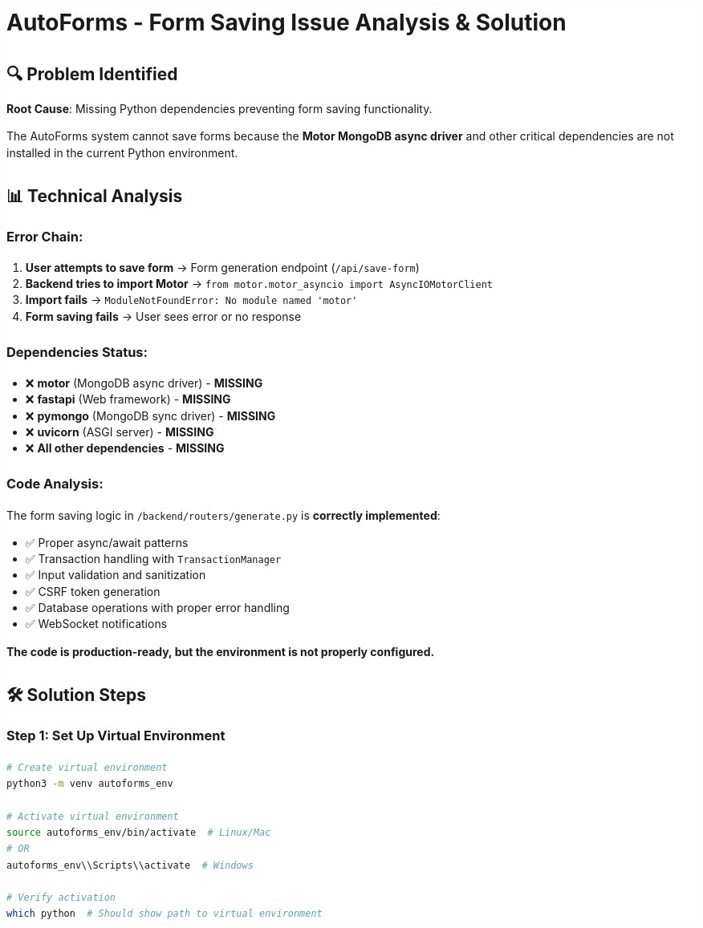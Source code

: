 # AutoForms - Form Saving Issue Analysis & Solution

## 🔍 Problem Identified

**Root Cause**: Missing Python dependencies preventing form saving functionality.

The AutoForms system cannot save forms because the **Motor MongoDB async driver** and other critical dependencies are not installed in the current Python environment.

## 📊 Technical Analysis

### Error Chain:
1. **User attempts to save form** → Form generation endpoint (`/api/save-form`)
2. **Backend tries to import Motor** → `from motor.motor_asyncio import AsyncIOMotorClient`
3. **Import fails** → `ModuleNotFoundError: No module named 'motor'`
4. **Form saving fails** → User sees error or no response

### Dependencies Status:
- ❌ **motor** (MongoDB async driver) - **MISSING**
- ❌ **fastapi** (Web framework) - **MISSING**  
- ❌ **pymongo** (MongoDB sync driver) - **MISSING**
- ❌ **uvicorn** (ASGI server) - **MISSING**
- ❌ **All other dependencies** - **MISSING**

### Code Analysis:
The form saving logic in `/backend/routers/generate.py` is **correctly implemented**:
- ✅ Proper async/await patterns
- ✅ Transaction handling with `TransactionManager`
- ✅ Input validation and sanitization
- ✅ CSRF token generation
- ✅ Database operations with proper error handling
- ✅ WebSocket notifications

**The code is production-ready, but the environment is not properly configured.**

## 🛠️ Solution Steps

### Step 1: Set Up Virtual Environment
```bash
# Create virtual environment
python3 -m venv autoforms_env

# Activate virtual environment
source autoforms_env/bin/activate  # Linux/Mac
# OR
autoforms_env\\Scripts\\activate  # Windows

# Verify activation
which python  # Should show path to virtual environment
```
